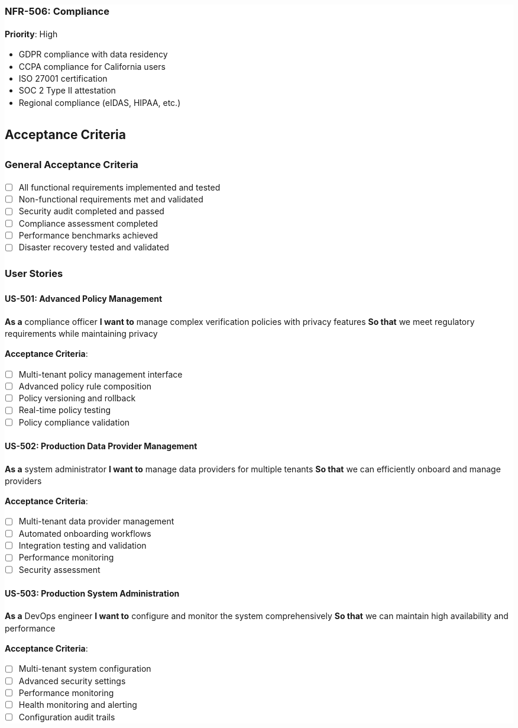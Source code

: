 ### NFR-506: Compliance
**Priority**: High
- GDPR compliance with data residency
- CCPA compliance for California users
- ISO 27001 certification
- SOC 2 Type II attestation
- Regional compliance (eIDAS, HIPAA, etc.)

## Acceptance Criteria

### General Acceptance Criteria
- [ ] All functional requirements implemented and tested
- [ ] Non-functional requirements met and validated
- [ ] Security audit completed and passed
- [ ] Compliance assessment completed
- [ ] Performance benchmarks achieved
- [ ] Disaster recovery tested and validated

### User Stories

#### US-501: Advanced Policy Management
**As a** compliance officer
**I want to** manage complex verification policies with privacy features
**So that** we meet regulatory requirements while maintaining privacy

**Acceptance Criteria**:
- [ ] Multi-tenant policy management interface
- [ ] Advanced policy rule composition
- [ ] Policy versioning and rollback
- [ ] Real-time policy testing
- [ ] Policy compliance validation

#### US-502: Production Data Provider Management
**As a** system administrator
**I want to** manage data providers for multiple tenants
**So that** we can efficiently onboard and manage providers

**Acceptance Criteria**:
- [ ] Multi-tenant data provider management
- [ ] Automated onboarding workflows
- [ ] Integration testing and validation
- [ ] Performance monitoring
- [ ] Security assessment

#### US-503: Production System Administration
**As a** DevOps engineer
**I want to** configure and monitor the system comprehensively
**So that** we can maintain high availability and performance

**Acceptance Criteria**:
- [ ] Multi-tenant system configuration
- [ ] Advanced security settings
- [ ] Performance monitoring
- [ ] Health monitoring and alerting
- [ ] Configuration audit trails
